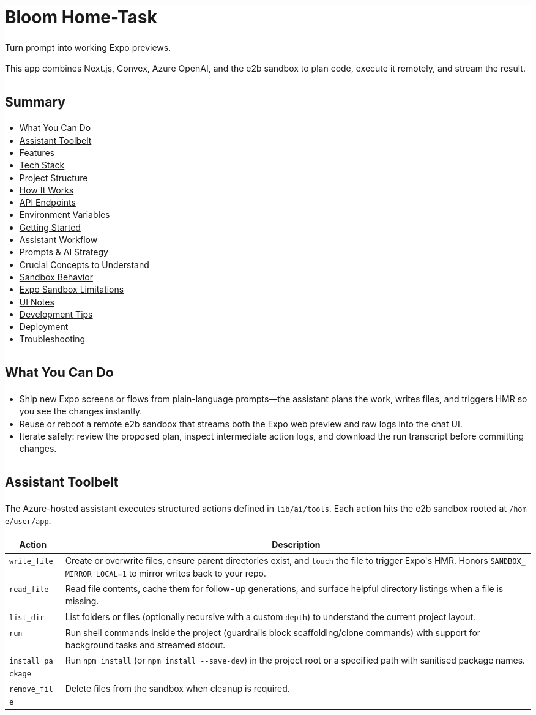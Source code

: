 # Bloom Home-Task

Turn prompt into working Expo previews. 

This app combines Next.js, Convex,
Azure OpenAI, and the e2b sandbox to plan code, execute it remotely, and stream the result.

## Summary
- [What You Can Do](#what-you-can-do)
- [Assistant Toolbelt](#assistant-toolbelt)
- [Features](#features)
- [Tech Stack](#tech-stack)
- [Project Structure](#project-structure)
- [How It Works](#how-it-works)
- [API Endpoints](#api-endpoints)
- [Environment Variables](#environment-variables)
- [Getting Started](#getting-started)
- [Assistant Workflow](#assistant-workflow-detailed)
- [Prompts & AI Strategy](#prompts--ai-strategy)
- [Crucial Concepts to Understand](#crucial-concepts-to-understand)
- [Sandbox Behavior](#sandbox-behavior)
- [Expo Sandbox Limitations](#expo-sandbox-limitations)
- [UI Notes](#ui-notes)
- [Development Tips](#development-tips)
- [Deployment](#deployment)
- [Troubleshooting](#troubleshooting)

## What You Can Do
- Ship new Expo screens or flows from plain-language prompts—the assistant plans the work, writes files, and triggers HMR so you see the changes instantly.
- Reuse or reboot a remote e2b sandbox that streams both the Expo web preview and raw logs into the chat UI.
- Iterate safely: review the proposed plan, inspect intermediate action logs, and download the run transcript before committing changes.


## Assistant Toolbelt
The Azure-hosted assistant executes structured actions defined in `lib/ai/tools`. Each action hits the e2b sandbox rooted at `/home/user/app`.

| Action | Description |
| --- | --- |
| `write_file` | Create or overwrite files, ensure parent directories exist, and `touch` the file to trigger Expo's HMR. Honors `SANDBOX_MIRROR_LOCAL=1` to mirror writes back to your repo. |
| `read_file` | Read file contents, cache them for follow-up generations, and surface helpful directory listings when a file is missing. |
| `list_dir` | List folders or files (optionally recursive with a custom `depth`) to understand the current project layout. |
| `run` | Run shell commands inside the project (guardrails block scaffolding/clone commands) with support for background tasks and streamed stdout. |
| `install_package` | Run `npm install` (or `npm install --save-dev`) in the project root or a specified path with sanitised package names. |
| `remove_file` | Delete files from the sandbox when cleanup is required. |
